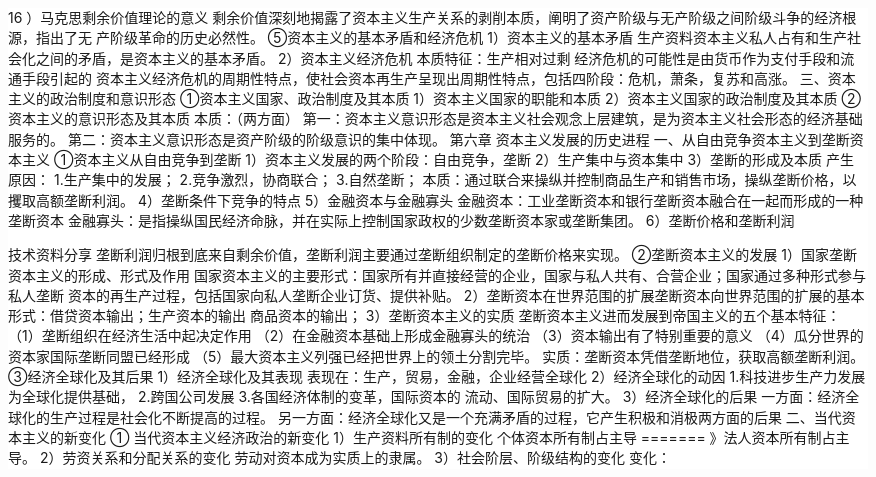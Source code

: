 16 ）马克思剩余价值理论的意义
剩余价值深刻地揭露了资本主义生产关系的剥削本质，阐明了资产阶级与无产阶级之间阶级斗争的经济根源，指出了无
产阶级革命的历史必然性。
⑤资本主义的基本矛盾和经济危机
1）资本主义的基本矛盾
生产资料资本主义私人占有和生产社会化之间的矛盾，是资本主义的基本矛盾。
2）资本主义经济危机
本质特征：生产相对过剩
经济危机的可能性是由货币作为支付手段和流通手段引起的
资本主义经济危机的周期性特点，使社会资本再生产呈现出周期性特点，包括四阶段：危机，萧条，复苏和高涨。
三、资本主义的政治制度和意识形态
①资本主义国家、政治制度及其本质
1）资本主义国家的职能和本质
2）资本主义国家的政治制度及其本质
②资本主义的意识形态及其本质
本质：（两方面）
第一：资本主义意识形态是资本主义社会观念上层建筑，是为资本主义社会形态的经济基础服务的。
第二：资本主义意识形态是资产阶级的阶级意识的集中体现。
第六章 资本主义发展的历史进程
一、从自由竞争资本主义到垄断资本主义
①资本主义从自由竞争到垄断
1）资本主义发展的两个阶段：自由竞争，垄断
2）生产集中与资本集中
3）垄断的形成及本质
产生原因： 1.生产集中的发展； 2.竞争激烈，协商联合； 3.自然垄断；
本质：通过联合来操纵并控制商品生产和销售市场，操纵垄断价格，以攫取高额垄断利润。
4）垄断条件下竞争的特点
5）金融资本与金融寡头
金融资本：工业垄断资本和银行垄断资本融合在一起而形成的一种垄断资本
金融寡头：是指操纵国民经济命脉，并在实际上控制国家政权的少数垄断资本家或垄断集团。
6）垄断价格和垄断利润
  
技术资料分享
垄断利润归根到底来自剩余价值，垄断利润主要通过垄断组织制定的垄断价格来实现。
②垄断资本主义的发展
1）国家垄断资本主义的形成、形式及作用
国家资本主义的主要形式：国家所有并直接经营的企业，国家与私人共有、合营企业；国家通过多种形式参与私人垄断
资本的再生产过程，包括国家向私人垄断企业订货、提供补贴。
2）垄断资本在世界范围的扩展垄断资本向世界范围的扩展的基本形式：借贷资本输出；生产资本的输出
商品资本的输出；
3）垄断资本主义的实质
垄断资本主义进而发展到帝国主义的五个基本特征：
（1）垄断组织在经济生活中起决定作用
（2）在金融资本基础上形成金融寡头的统治
（3）资本输出有了特别重要的意义
（4）瓜分世界的资本家国际垄断同盟已经形成
（5）最大资本主义列强已经把世界上的领土分割完毕。
实质：垄断资本凭借垄断地位，获取高额垄断利润。
③经济全球化及其后果
1）经济全球化及其表现
表现在：生产，贸易，金融，企业经营全球化
2）经济全球化的动因 1.科技进步生产力发展为全球化提供基础， 2.跨国公司发展 3.各国经济体制的变革，国际资本的
流动、国际贸易的扩大。
3）经济全球化的后果
一方面：经济全球化的生产过程是社会化不断提高的过程。
另一方面：经济全球化又是一个充满矛盾的过程，它产生积极和消极两方面的后果
二、当代资本主义的新变化
① 当代资本主义经济政治的新变化
1）生产资料所有制的变化
个体资本所有制占主导 ======= 》法人资本所有制占主导。
2）劳资关系和分配关系的变化
劳动对资本成为实质上的隶属。
3）社会阶层、阶级结构的变化
变化：